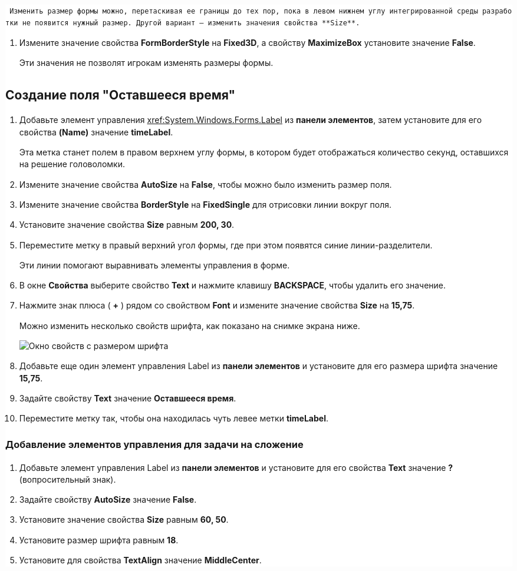      Изменить размер формы можно, перетаскивая ее границы до тех пор, пока в левом нижнем углу интегрированной среды разработки не появится нужный размер. Другой вариант — изменить значения свойства **Size**.

1. Измените значение свойства **FormBorderStyle** на **Fixed3D**, а свойству **MaximizeBox** установите значение **False**.

     Эти значения не позволят игрокам изменять размеры формы.

## <a name="to-create-the-time-remaining-box"></a>Создание поля "Оставшееся время"

1. Добавьте элемент управления <xref:System.Windows.Forms.Label> из **панели элементов**, затем установите для его свойства **(Name)** значение **timeLabel**.

     Эта метка станет полем в правом верхнем углу формы, в котором будет отображаться количество секунд, оставшихся на решение головоломки.

2. Измените значение свойства **AutoSize** на **False**, чтобы можно было изменить размер поля.

3. Измените значение свойства **BorderStyle** на **FixedSingle** для отрисовки линии вокруг поля.

4. Установите значение свойства **Size** равным **200, 30**.

5. Переместите метку в правый верхний угол формы, где при этом появятся синие линии-разделители.

     Эти линии помогают выравнивать элементы управления в форме.

6. В окне **Свойства** выберите свойство **Text** и нажмите клавишу **BACKSPACE**, чтобы удалить его значение.

7. Нажмите знак плюса ( **+** ) рядом со свойством **Font** и измените значение свойства **Size** на **15,75**.

     Можно изменить несколько свойств шрифта, как показано на снимке экрана ниже.

     ![Окно свойств с размером шрифта](../ide/media/express_setfontsize.png)

8. Добавьте еще один элемент управления Label из **панели элементов** и установите для его размера шрифта значение **15,75**.

9. Задайте свойству **Text** значение **Оставшееся время**.

10. Переместите метку так, чтобы она находилась чуть левее метки **timeLabel**.

### <a name="to-add-controls-for-the-addition-problems"></a>Добавление элементов управления для задачи на сложение

1. Добавьте элемент управления Label из **панели элементов** и установите для его свойства **Text** значение **?** (вопросительный знак).

2. Задайте свойству **AutoSize** значение **False**.

3. Установите значение свойства **Size** равным **60, 50**.

4. Установите размер шрифта равным **18**.

5. Установите для свойства **TextAlign** значение **MiddleCenter**.
